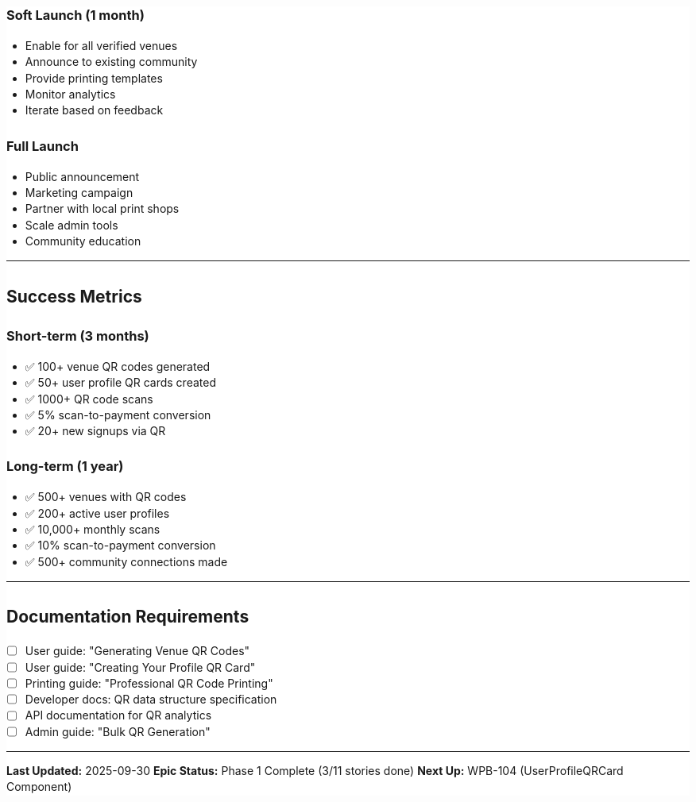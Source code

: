 ### Soft Launch (1 month)

- Enable for all verified venues
- Announce to existing community
- Provide printing templates
- Monitor analytics
- Iterate based on feedback

### Full Launch

- Public announcement
- Marketing campaign
- Partner with local print shops
- Scale admin tools
- Community education

---

## Success Metrics

### Short-term (3 months)

- ✅ 100+ venue QR codes generated
- ✅ 50+ user profile QR cards created
- ✅ 1000+ QR code scans
- ✅ 5% scan-to-payment conversion
- ✅ 20+ new signups via QR

### Long-term (1 year)

- ✅ 500+ venues with QR codes
- ✅ 200+ active user profiles
- ✅ 10,000+ monthly scans
- ✅ 10% scan-to-payment conversion
- ✅ 500+ community connections made

---

## Documentation Requirements

- [ ] User guide: "Generating Venue QR Codes"
- [ ] User guide: "Creating Your Profile QR Card"
- [ ] Printing guide: "Professional QR Code Printing"
- [ ] Developer docs: QR data structure specification
- [ ] API documentation for QR analytics
- [ ] Admin guide: "Bulk QR Generation"

---

**Last Updated:** 2025-09-30
**Epic Status:** Phase 1 Complete (3/11 stories done)
**Next Up:** WPB-104 (UserProfileQRCard Component)
